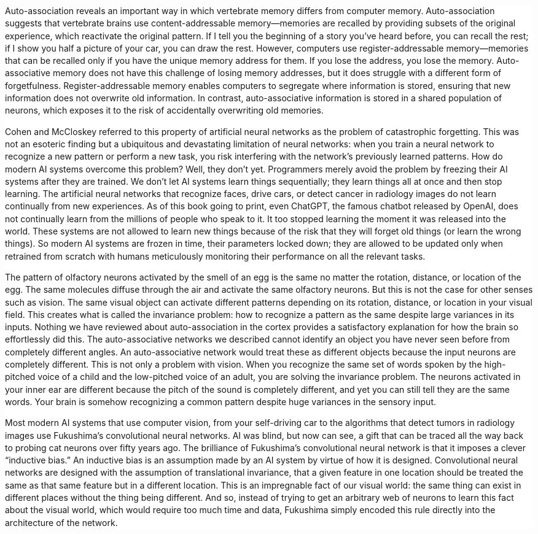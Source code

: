 Auto-association reveals an important way in which vertebrate memory differs from computer memory. Auto-association suggests that vertebrate brains use content-addressable memory—memories are recalled by providing subsets of the original experience, which reactivate the original pattern. If I tell you the beginning of a story you’ve heard before, you can recall the rest; if I show you half a picture of your car, you can draw the rest. However, computers use register-addressable memory—memories that can be recalled only if you have the unique memory address for them. If you lose the address, you lose the memory. Auto-associative memory does not have this challenge of losing memory addresses, but it does struggle with a different form of forgetfulness. Register-addressable memory enables computers to segregate where information is stored, ensuring that new information does not overwrite old information. In contrast, auto-associative information is stored in a shared population of neurons, which exposes it to the risk of accidentally overwriting old memories.

Cohen and McCloskey referred to this property of artificial neural networks as the problem of catastrophic forgetting. This was not an esoteric finding but a ubiquitous and devastating limitation of neural networks: when you train a neural network to recognize a new pattern or perform a new task, you risk interfering with the network’s previously learned patterns. How do modern AI systems overcome this problem? Well, they don’t yet. Programmers merely avoid the problem by freezing their AI systems after they are trained. We don’t let AI systems learn things sequentially; they learn things all at once and then stop learning. The artificial neural networks that recognize faces, drive cars, or detect cancer in radiology images do not learn continually from new experiences. As of this book going to print, even ChatGPT, the famous chatbot released by OpenAI, does not continually learn from the millions of people who speak to it. It too stopped learning the moment it was released into the world. These systems are not allowed to learn new things because of the risk that they will forget old things (or learn the wrong things). So modern AI systems are frozen in time, their parameters locked down; they are allowed to be updated only when retrained from scratch with humans meticulously monitoring their performance on all the relevant tasks.

The pattern of olfactory neurons activated by the smell of an egg is the same no matter the rotation, distance, or location of the egg. The same molecules diffuse through the air and activate the same olfactory neurons. But this is not the case for other senses such as vision. The same visual object can activate different patterns depending on its rotation, distance, or location in your visual field. This creates what is called the invariance problem: how to recognize a pattern as the same despite large variances in its inputs. Nothing we have reviewed about auto-association in the cortex provides a satisfactory explanation for how the brain so effortlessly did this. The auto-associative networks we described cannot identify an object you have never seen before from completely different angles. An auto-associative network would treat these as different objects because the input neurons are completely different. This is not only a problem with vision. When you recognize the same set of words spoken by the high-pitched voice of a child and the low-pitched voice of an adult, you are solving the invariance problem. The neurons activated in your inner ear are different because the pitch of the sound is completely different, and yet you can still tell they are the same words. Your brain is somehow recognizing a common pattern despite huge variances in the sensory input.

Most modern AI systems that use computer vision, from your self-driving car to the algorithms that detect tumors in radiology images use Fukushima’s convolutional neural networks. AI was blind, but now can see, a gift that can be traced all the way back to probing cat neurons over fifty years ago. The brilliance of Fukushima’s convolutional neural network is that it imposes a clever “inductive bias.” An inductive bias is an assumption made by an AI system by virtue of how it is designed. Convolutional neural networks are designed with the assumption of translational invariance, that a given feature in one location should be treated the same as that same feature but in a different location. This is an impregnable fact of our visual world: the same thing can exist in different places without the thing being different. And so, instead of trying to get an arbitrary web of neurons to learn this fact about the visual world, which would require too much time and data, Fukushima simply encoded this rule directly into the architecture of the network.
